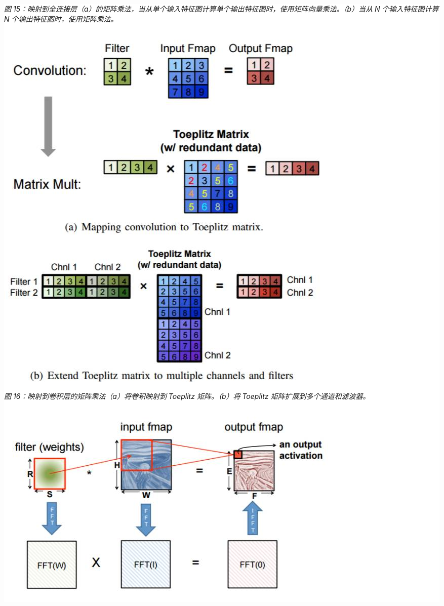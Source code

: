*图 15：映射到全连接层（a）的矩阵乘法，当从单个输入特征图计算单个输出特征图时，使用矩阵向量乘法。（b）当从 N 个输入特征图计算 N 个输出特征图时，使用矩阵乘法。*

![](img/178cf84648f581f92567ef7f7c6e7f60.jpg)

*图 16：映射到卷积层的矩阵乘法（a）将卷积映射到 Toeplitz 矩阵。（b）将 Toeplitz 矩阵扩展到多个通道和滤波器。*

![](img/0e72a16ee955289b831140a577423a5c.jpg)
